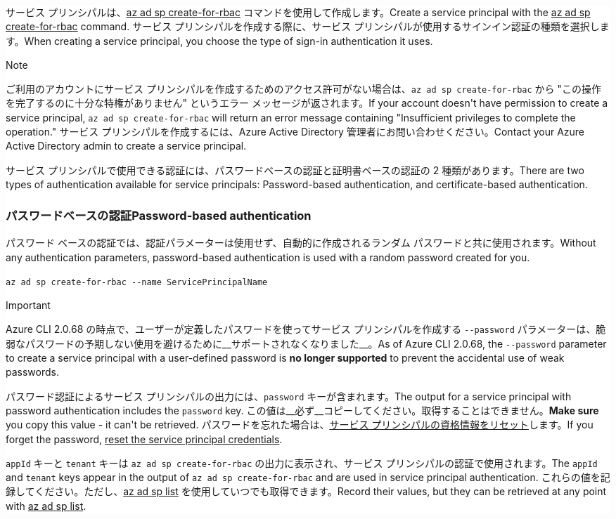 <span data-ttu-id="5ffe3-111">サービス プリンシパルは、[az ad sp create-for-rbac](/cli/azure/ad/sp#az-ad-sp-create-for-rbac) コマンドを使用して作成します。</span><span class="sxs-lookup"><span data-stu-id="5ffe3-111">Create a service principal with the [az ad sp create-for-rbac](/cli/azure/ad/sp#az-ad-sp-create-for-rbac) command.</span></span> <span data-ttu-id="5ffe3-112">サービス プリンシパルを作成する際に、サービス プリンシパルが使用するサインイン認証の種類を選択します。</span><span class="sxs-lookup"><span data-stu-id="5ffe3-112">When creating a service principal, you choose the type of sign-in authentication it uses.</span></span>

> [!NOTE]
>
> <span data-ttu-id="5ffe3-113">ご利用のアカウントにサービス プリンシパルを作成するためのアクセス許可がない場合は、`az ad sp create-for-rbac` から "この操作を完了するのに十分な特権がありません" というエラー メッセージが返されます。</span><span class="sxs-lookup"><span data-stu-id="5ffe3-113">If your account doesn't have permission to create a service principal, `az ad sp create-for-rbac` will return an error message containing "Insufficient privileges to complete the operation."</span></span> <span data-ttu-id="5ffe3-114">サービス プリンシパルを作成するには、Azure Active Directory 管理者にお問い合わせください。</span><span class="sxs-lookup"><span data-stu-id="5ffe3-114">Contact your Azure Active Directory admin to create a service principal.</span></span>

<span data-ttu-id="5ffe3-115">サービス プリンシパルで使用できる認証には、パスワードベースの認証と証明書ベースの認証の 2 種類があります。</span><span class="sxs-lookup"><span data-stu-id="5ffe3-115">There are two types of authentication available for service principals: Password-based authentication, and certificate-based authentication.</span></span>

### <a name="password-based-authentication"></a><span data-ttu-id="5ffe3-116">パスワードベースの認証</span><span class="sxs-lookup"><span data-stu-id="5ffe3-116">Password-based authentication</span></span>

<span data-ttu-id="5ffe3-117">パスワード ベースの認証では、認証パラメーターは使用せず、自動的に作成されるランダム パスワードと共に使用されます。</span><span class="sxs-lookup"><span data-stu-id="5ffe3-117">Without any authentication parameters, password-based authentication is used with a random password created for you.</span></span>

  ```azurecli-interactive
  az ad sp create-for-rbac --name ServicePrincipalName
  ```

> [!IMPORTANT]
> <span data-ttu-id="5ffe3-118">Azure CLI 2.0.68 の時点で、ユーザーが定義したパスワードを使ってサービス プリンシパルを作成する `--password` パラメーターは、脆弱なパスワードの予期しない使用を避けるために__サポートされなくなりました__。</span><span class="sxs-lookup"><span data-stu-id="5ffe3-118">As of Azure CLI 2.0.68, the `--password` parameter to create a service principal with a user-defined password is __no longer supported__ to prevent the accidental use of weak passwords.</span></span>

<span data-ttu-id="5ffe3-119">パスワード認証によるサービス プリンシパルの出力には、`password` キーが含まれます。</span><span class="sxs-lookup"><span data-stu-id="5ffe3-119">The output for a service principal with password authentication includes the `password` key.</span></span> <span data-ttu-id="5ffe3-120">この値は__必ず__コピーしてください。取得することはできません。</span><span class="sxs-lookup"><span data-stu-id="5ffe3-120">__Make sure__ you copy this value - it can't be retrieved.</span></span> <span data-ttu-id="5ffe3-121">パスワードを忘れた場合は、[サービス プリンシパルの資格情報をリセット](#reset-credentials)します。</span><span class="sxs-lookup"><span data-stu-id="5ffe3-121">If you forget the password, [reset the service principal credentials](#reset-credentials).</span></span>

<span data-ttu-id="5ffe3-122">`appId` キーと `tenant` キーは `az ad sp create-for-rbac` の出力に表示され、サービス プリンシパルの認証で使用されます。</span><span class="sxs-lookup"><span data-stu-id="5ffe3-122">The `appId` and `tenant` keys appear in the output of `az ad sp create-for-rbac` and are used in service principal authentication.</span></span>
<span data-ttu-id="5ffe3-123">これらの値を記録してください。ただし、[az ad sp list](/cli/azure/ad/sp#az-ad-sp-list) を使用していつでも取得できます。</span><span class="sxs-lookup"><span data-stu-id="5ffe3-123">Record their values, but they can be retrieved at any point with [az ad sp list](/cli/azure/ad/sp#az-ad-sp-list).</span></span>
